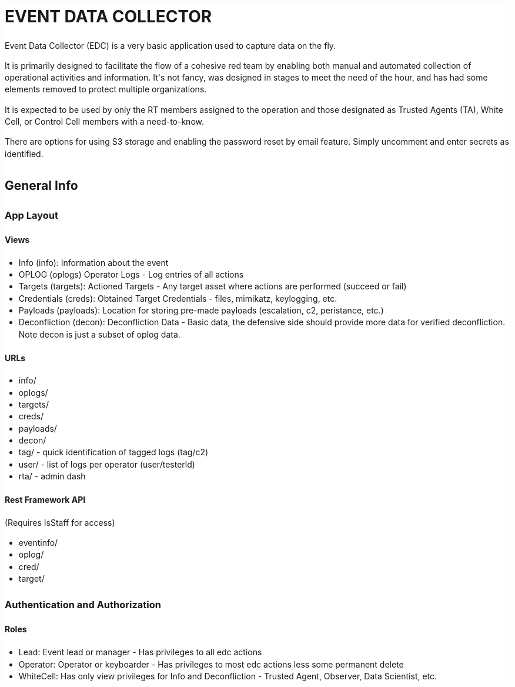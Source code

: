 # EVENT DATA COLLECTOR
 Event Data Collector (EDC) is a very basic application used to capture data on the fly. 

It is primarily designed to facilitate the flow of a cohesive red team by enabling both manual and automated collection of operational activities and information. It's not fancy, was designed in stages to meet the need of the hour, and has had some elements removed to protect multiple organizations.

It is expected to be used by only the RT members assigned to the operation and those designated as Trusted Agents (TA), White Cell, or Control Cell members with a need-to-know.

There are options for using S3 storage and enabling the password reset by email feature. Simply uncomment and enter secrets as identified.

## General Info

### App Layout

#### Views
- Info (info): Information about the event
- OPLOG (oplogs) Operator Logs - Log entries of all actions
- Targets (targets): Actioned Targets - Any target asset where actions are performed (succeed or fail)
- Credentials (creds): Obtained Target Credentials - files, mimikatz, keylogging, etc.
- Payloads (payloads): Location for storing pre-made payloads (escalation, c2, peristance, etc.)
- Deconfliction (decon): Deconfliction Data - Basic data, the defensive side should provide more data for verified deconfliction. Note decon is just a subset of oplog data.

#### URLs
- info/
- oplogs/
- targets/
- creds/
- payloads/
- decon/
- tag/ - quick identification of tagged logs (tag/c2)
- user/ - list of logs per operator (user/testerld)
- rta/ - admin dash


#### Rest Framework API
(Requires IsStaff for access)

- eventinfo/
- oplog/
- cred/
- target/


### Authentication and Authorization

#### Roles
- Lead: Event lead or manager - Has privileges to all edc actions
- Operator: Operator or keyboarder - Has privileges to most edc actions less some permanent delete
- WhiteCell: Has only view privileges for Info and Deconfliction - Trusted Agent, Observer, Data Scientist, etc.
